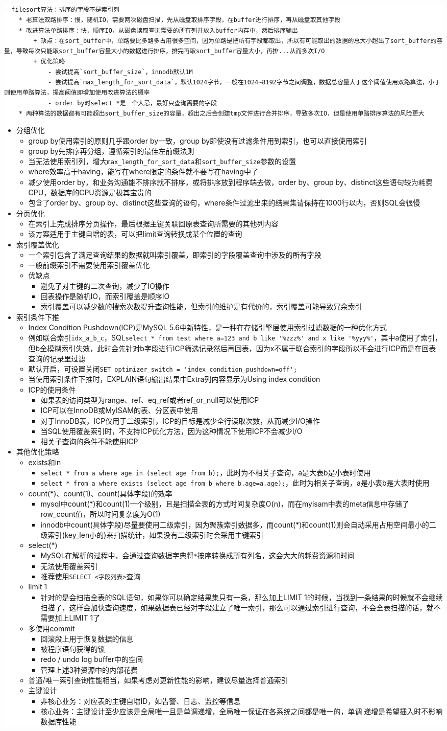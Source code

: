     - filesort算法：排序的字段不是索引列
        * 老算法双路排序：慢，随机IO，需要两次磁盘扫描，先从磁盘取排序字段，在buffer进行排序，再从磁盘取其他字段 
        * 改进算法单路排序：快，顺序IO，从磁盘读取查询需要的所有列并放入buffer内存中，然后排序输出
            + 缺点：在sort_buffer中，单路要比多路多占用很多空间，因为单路是把所有字段都取出，所以有可能取出的数据的总大小超出了sort_buffer的容量，导致每次只能取sort_buffer容量大小的数据进行排序，排完再取sort_buffer容量大小，再排...从而多次I/O
            + 优化策略
                - 尝试提高`sort_buffer_size`，innodb默认1M
                - 尝试提高`max_length_for_sort_data`，默认1024字节，一般在1024~8192字节之间调整，数据总容量大于这个阈值使用双路算法，小于则使用单路算法，提高阈值即增加使用改进算法的概率
                - order by时select *是一个大忌，最好只查询需要的字段
        * 两种算法的数据都有可能超出sort_buffer_size的容量，超出之后会创建tmp文件进行合并排序，导致多次IO，但是使用单路排序算法的风险更大
+ 分组优化
    - group by使用索引的原则几乎跟order by一致，group by即使没有过滤条件用到索引，也可以直接使用索引
    - group by先排序再分组，遵循索引的最佳左前缀法则
    - 当无法使用索引列，增大`max_length_for_sort_data`和`sort_buffer_size`参数的设置
    - where效率高于having，能写在where限定的条件就不要写在having中了
    - 减少使用order by，和业务沟通能不排序就不排序，或将排序放到程序端去做，order by、group by、distinct这些语句较为耗费CPU，数据库的CPU资源是极其宝贵的
    - 包含了order by、group by、distinct这些查询的语句，where条件过滤出来的结果集请保持在1000行以内，否则SQL会很慢
+ 分页优化
    - 在索引上完成排序分页操作，最后根据主键关联回原表查询所需要的其他列内容
    - 该方案适用于主键自增的表，可以把limit查询转换成某个位置的查询
+ 索引覆盖优化
    - 一个索引包含了满足查询结果的数据就叫索引覆盖，即索引的字段覆盖查询中涉及的所有字段
    - 一般前缀索引不需要使用索引覆盖优化
    - 优缺点
        * 避免了对主键的二次查询，减少了IO操作
        * 回表操作是随机IO，而索引覆盖是顺序IO
        * 索引覆盖可以减少数的搜索次数提升查询性能，但索引的维护是有代价的，索引覆盖可能导致冗余索引
+ 索引条件下推
    - Index Condition Pushdown(ICP)是MySQL 5.6中新特性，是一种在存储引擎层使用索引过滤数据的一种优化方式
    - 例如联合索引`idx_a_b_c`，SQL`select * from test where a=123 and b like '%zzz%' and x like '%yyy%'`，其中a使用了索引，但b全模糊索引失效，此时会先针对b字段进行ICP筛选记录然后再回表，因为x不属于联合索引的字段所以不会进行ICP而是在回表查询的记录里过滤
    - 默认开启，可设置关闭`SET optimizer_switch = 'index_condition_pushdown=off';`
    - 当使用索引条件下推时，EXPLAIN语句输出结果中Extra列内容显示为Using index condition
    - ICP的使用条件
        * 如果表的访问类型为range、ref、eq_ref或者ref_or_null可以使用ICP
        * ICP可以在InnoDB或MyISAM的表、分区表中使用
        * 对于InnoDB表，ICP仅用于二级索引，ICP的目标是减少全行读取次数，从而减少I/O操作
        * 当SQL使用覆盖索引时，不支持ICP优化方法，因为这种情况下使用ICP不会减少I/O
        * 相关子查询的条件不能使用ICP
+ 其他优化策略
    - exists和in
        * `select * from a where age in (select age from b);`，此时为不相关子查询，a是大表b是小表时使用
        * `select * from a where exists (select age from b where b.age=a.age);`，此时为相关子查询，a是小表b是大表时使用
    - count(*)、count(1)、count(具体字段)的效率
        * mysql中count(*)和count(1)一个级别，且是扫描全表的方式时间复杂度O(n)，而在myisam中表的meta信息中存储了row_count值，所以时间复杂度为O(1)
        * innodb中count(具体字段)尽量要使用二级索引，因为聚簇索引数据多，而count(*)和count(1)则会自动采用占用空间最小的二级索引(key_len小的)来扫描统计，如果没有二级索引时会采用主键索引
    - select(*)
        * MySQL在解析的过程中，会通过查询数据字典将`*`按序转换成所有列名，这会大大的耗费资源和时间
        * 无法使用覆盖索引
        * 推荐使用`SELECT <字段列表>`查询
    - limit 1
        * 针对的是会扫描全表的SQL语句，如果你可以确定结果集只有一条，那么加上LIMIT 1的时候，当找到一条结果的时候就不会继续扫描了，这样会加快查询速度，如果数据表已经对字段建立了唯一索引，那么可以通过索引进行查询，不会全表扫描的话，就不需要加上LIMIT 1了
    - 多使用commit
        * 回滚段上用于恢复数据的信息
        * 被程序语句获得的锁
        * redo / undo log buffer中的空间
        * 管理上述3种资源中的内部花费
    - 普通/唯一索引查询性能相当，如果考虑对更新性能的影响，建议尽量选择普通索引
    - 主键设计
        * 非核心业务：对应表的主键自增ID，如告警、日志、监控等信息
        * 核心业务：主键设计至少应该是全局唯一且是单调递增，全局唯一保证在各系统之间都是唯一的，单调 递增是希望插入时不影响数据库性能